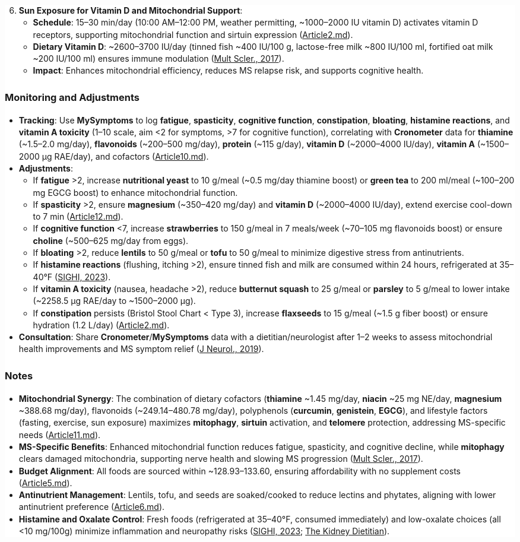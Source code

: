 6. **Sun Exposure for Vitamin D and Mitochondrial Support**:
   - **Schedule**: 15–30 min/day (10:00 AM–12:00 PM, weather permitting, ~1000–2000 IU vitamin D) activates vitamin D receptors, supporting mitochondrial function and sirtuin expression ([Article2.md](https://github.com/xAI/Artifact2.md)).
   - **Dietary Vitamin D**: ~2600–3700 IU/day (tinned fish ~400 IU/100 g, lactose-free milk ~800 IU/100 ml, fortified oat milk ~200 IU/100 ml) ensures immune modulation ([Mult Scler., 2017](https://www.ncbi.nlm.nih.gov/pmc/articles/PMC5405816/)).
   - **Impact**: Enhances mitochondrial efficiency, reduces MS relapse risk, and supports cognitive health.

### Monitoring and Adjustments
- **Tracking**: Use **MySymptoms** to log **fatigue**, **spasticity**, **cognitive function**, **constipation**, **bloating**, **histamine reactions**, and **vitamin A toxicity** (1–10 scale, aim <2 for symptoms, >7 for cognitive function), correlating with **Cronometer** data for **thiamine** (~1.5–2.0 mg/day), **flavonoids** (~200–500 mg/day), **protein** (~115 g/day), **vitamin D** (~2000–4000 IU/day), **vitamin A** (~1500–2000 µg RAE/day), and cofactors ([Article10.md](https://github.com/xAI/Artifact10.md)).
- **Adjustments**:
  - If **fatigue** >2, increase **nutritional yeast** to 10 g/meal (~0.5 mg/day thiamine boost) or **green tea** to 200 ml/meal (~100–200 mg EGCG boost) to enhance mitochondrial function.
  - If **spasticity** >2, ensure **magnesium** (~350–420 mg/day) and **vitamin D** (~2000–4000 IU/day), extend exercise cool-down to 7 min ([Article12.md](https://github.com/xAI/Artifact12.md)).
  - If **cognitive function** <7, increase **strawberries** to 150 g/meal in 7 meals/week (~70–105 mg flavonoids boost) or ensure **choline** (~500–625 mg/day from eggs).
  - If **bloating** >2, reduce **lentils** to 50 g/meal or **tofu** to 50 g/meal to minimize digestive stress from antinutrients.
  - If **histamine reactions** (flushing, itching >2), ensure tinned fish and milk are consumed within 24 hours, refrigerated at 35–40°F ([SIGHI, 2023](https://www.histamineintolerance.org/)).
  - If **vitamin A toxicity** (nausea, headache >2), reduce **butternut squash** to 25 g/meal or **parsley** to 5 g/meal to lower intake (~2258.5 µg RAE/day to ~1500–2000 µg).
  - If **constipation** persists (Bristol Stool Chart < Type 3), increase **flaxseeds** to 15 g/meal (~1.5 g fiber boost) or ensure hydration (1.2 L/day) ([Article2.md](https://github.com/xAI/Artifact2.md)).
- **Consultation**: Share **Cronometer**/**MySymptoms** data with a dietitian/neurologist after 1–2 weeks to assess mitochondrial health improvements and MS symptom relief ([J Neurol., 2019](https://www.ncbi.nlm.nih.gov/pmc/articles/PMC6682957/)).

### Notes
- **Mitochondrial Synergy**: The combination of dietary cofactors (**thiamine** ~1.45 mg/day, **niacin** ~25 mg NE/day, **magnesium** ~388.68 mg/day), flavonoids (~249.14–480.78 mg/day), polyphenols (**curcumin**, **genistein**, **EGCG**), and lifestyle factors (fasting, exercise, sun exposure) maximizes **mitophagy**, **sirtuin** activation, and **telomere** protection, addressing MS-specific needs ([Article11.md](https://github.com/xAI/Artifact11.md)).
- **MS-Specific Benefits**: Enhanced mitochondrial function reduces fatigue, spasticity, and cognitive decline, while **mitophagy** clears damaged mitochondria, supporting nerve health and slowing MS progression ([Mult Scler., 2017](https://www.ncbi.nlm.nih.gov/pmc/articles/PMC5405816/)).
- **Budget Alignment**: All foods are sourced within ~$128.93–$133.60, ensuring affordability with no supplement costs ([Article5.md](https://github.com/xAI/Artifact5.md)).
- **Antinutrient Management**: Lentils, tofu, and seeds are soaked/cooked to reduce lectins and phytates, aligning with lower antinutrient preference ([Article6.md](https://github.com/xAI/Artifact6.md)).
- **Histamine and Oxalate Control**: Fresh foods (refrigerated at 35–40°F, consumed immediately) and low-oxalate choices (all <10 mg/100g) minimize inflammation and neuropathy risks ([SIGHI, 2023](https://www.histamineintolerance.org/); [The Kidney Dietitian](https://www.thekidneydietitian.org/low-oxalate-fruit/)).
